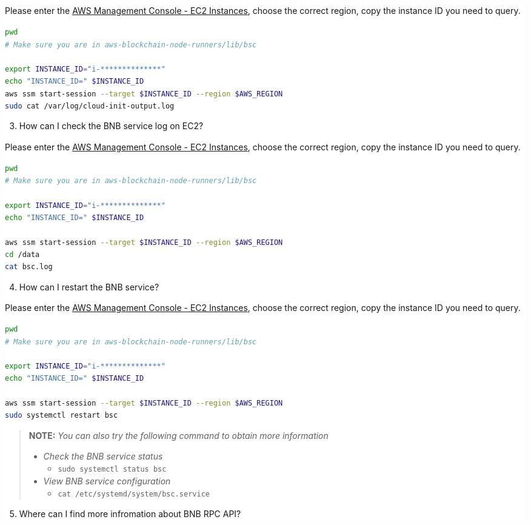 Please enter the [AWS Management Console - EC2 Instances](https://us-east-2.console.aws.amazon.com/ec2/home?region=us-east-2#Instances:instanceState=running), choose the correct region, copy the instance ID you need to query.

```bash
pwd
# Make sure you are in aws-blockchain-node-runners/lib/bsc

export INSTANCE_ID="i-**************"
echo "INSTANCE_ID=" $INSTANCE_ID
aws ssm start-session --target $INSTANCE_ID --region $AWS_REGION
sudo cat /var/log/cloud-init-output.log
```

3. How can I check the BNB service log on EC2?

Please enter the [AWS Management Console - EC2 Instances](https://us-east-2.console.aws.amazon.com/ec2/home?region=us-east-2#Instances:instanceState=running), choose the correct region, copy the instance ID you need to query.

```bash
pwd
# Make sure you are in aws-blockchain-node-runners/lib/bsc

export INSTANCE_ID="i-**************"
echo "INSTANCE_ID=" $INSTANCE_ID

aws ssm start-session --target $INSTANCE_ID --region $AWS_REGION
cd /data
cat bsc.log
```

4. How can I restart the BNB service?

Please enter the [AWS Management Console - EC2 Instances](https://us-east-2.console.aws.amazon.com/ec2/home?region=us-east-2#Instances:instanceState=running), choose the correct region, copy the instance ID you need to query.

```bash
pwd
# Make sure you are in aws-blockchain-node-runners/lib/bsc

export INSTANCE_ID="i-**************"
echo "INSTANCE_ID=" $INSTANCE_ID

aws ssm start-session --target $INSTANCE_ID --region $AWS_REGION
sudo systemctl restart bsc
```
> **NOTE:** *You can also try the following command to obtain more information*
> - *Check the BNB service status*
>   - `sudo systemctl status bsc`
> - *View BNB service configuration*
>   - `cat /etc/systemd/system/bsc.service`

5. Where can I find more infromation about BNB RPC API?
